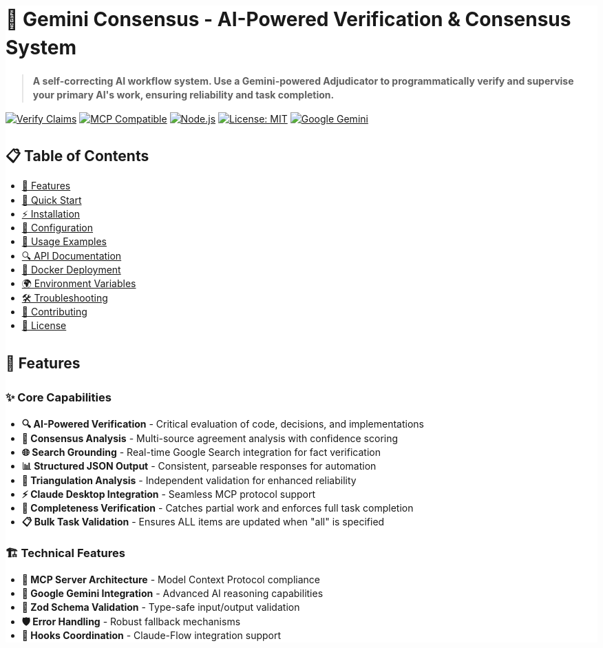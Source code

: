 # 🤖 Gemini Consensus - AI-Powered Verification & Consensus System

> **A self-correcting AI workflow system. Use a Gemini-powered Adjudicator to programmatically verify and supervise your primary AI's work, ensuring reliability and task completion.**

[![Verify Claims](https://github.com/Hulupeep/mcp-gemini-adjudicator/actions/workflows/verify-claims.yml/badge.svg)](https://github.com/Hulupeep/mcp-gemini-adjudicator/actions/workflows/verify-claims.yml)
[![MCP Compatible](https://img.shields.io/badge/MCP-Compatible-blue)](https://modelcontextprotocol.com/)
[![Node.js](https://img.shields.io/badge/Node.js-18%2B-green)](https://nodejs.org/)
[![License: MIT](https://img.shields.io/badge/License-MIT-yellow.svg)](https://opensource.org/licenses/MIT)
[![Google Gemini](https://img.shields.io/badge/Google-Gemini-blue)](https://ai.google.dev/)

## 📋 Table of Contents

- [🎯 Features](#-features)
- [🚀 Quick Start](#-quick-start)
- [⚡ Installation](#-installation)
- [🔧 Configuration](#-configuration)
- [📖 Usage Examples](#-usage-examples)
- [🔍 API Documentation](#-api-documentation)
- [🐳 Docker Deployment](#-docker-deployment)
- [🌍 Environment Variables](#-environment-variables)
- [🛠️ Troubleshooting](#️-troubleshooting)
- [🤝 Contributing](#-contributing)
- [📄 License](#-license)

## 🎯 Features

### ✨ Core Capabilities
- **🔍 AI-Powered Verification** - Critical evaluation of code, decisions, and implementations
- **🤝 Consensus Analysis** - Multi-source agreement analysis with confidence scoring
- **🌐 Search Grounding** - Real-time Google Search integration for fact verification
- **📊 Structured JSON Output** - Consistent, parseable responses for automation
- **🎯 Triangulation Analysis** - Independent validation for enhanced reliability
- **⚡ Claude Desktop Integration** - Seamless MCP protocol support
- **🚨 Completeness Verification** - Catches partial work and enforces full task completion
- **📋 Bulk Task Validation** - Ensures ALL items are updated when "all" is specified

### 🏗️ Technical Features
- **📡 MCP Server Architecture** - Model Context Protocol compliance
- **🔗 Google Gemini Integration** - Advanced AI reasoning capabilities
- **📝 Zod Schema Validation** - Type-safe input/output validation
- **🛡️ Error Handling** - Robust fallback mechanisms
- **🔄 Hooks Coordination** - Claude-Flow integration support

